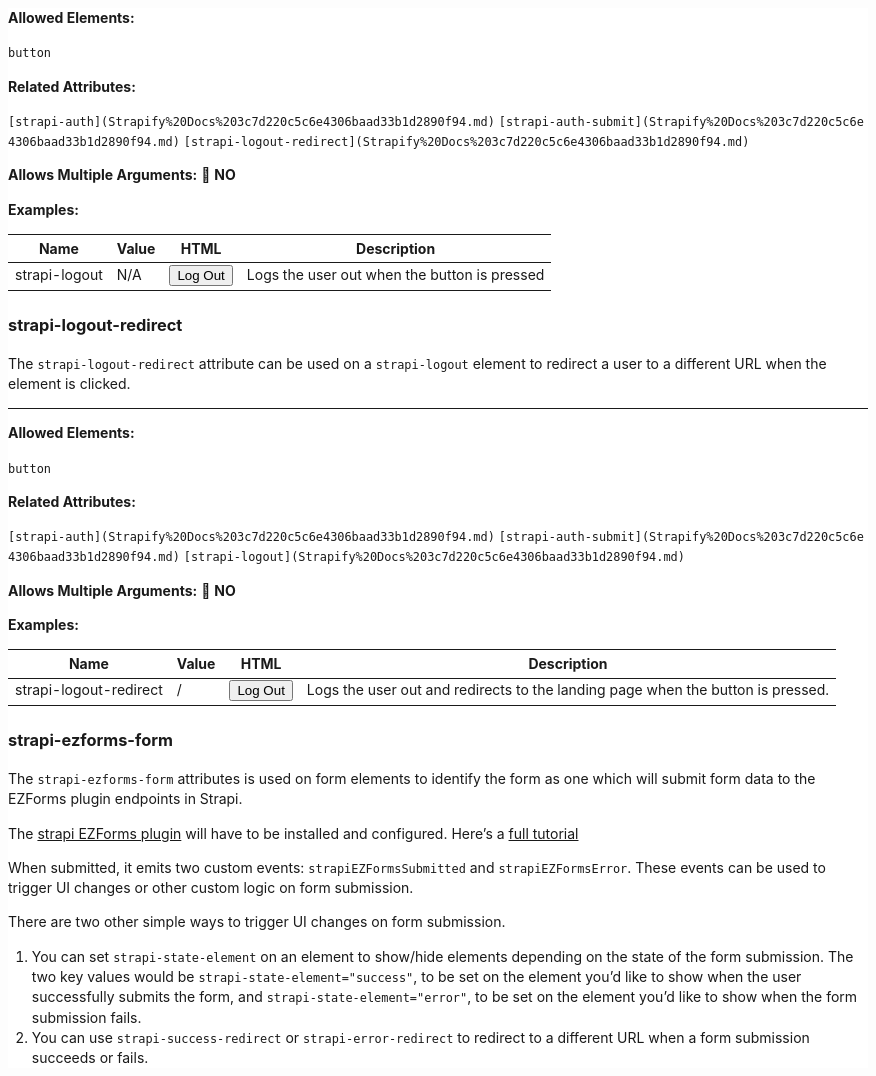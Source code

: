 
**Allowed Elements:**

`button`

**Related Attributes:**

`[strapi-auth](Strapify%20Docs%203c7d220c5c6e4306baad33b1d2890f94.md)` `[strapi-auth-submit](Strapify%20Docs%203c7d220c5c6e4306baad33b1d2890f94.md)` `[strapi-logout-redirect](Strapify%20Docs%203c7d220c5c6e4306baad33b1d2890f94.md)`

**Allows Multiple Arguments:** 🚫 **NO**

**Examples:**

| Name          | Value | HTML                                   | Description                                  |
| ------------- | ----- | -------------------------------------- | -------------------------------------------- |
| strapi-logout | N/A   | <button strapi-logout>Log Out</button> | Logs the user out when the button is pressed |

### strapi-logout-redirect

The `strapi-logout-redirect` attribute can be used on a `strapi-logout` element to redirect a user to a different URL when the element is clicked.

---

**Allowed Elements:**

`button`

**Related Attributes:**

`[strapi-auth](Strapify%20Docs%203c7d220c5c6e4306baad33b1d2890f94.md)` `[strapi-auth-submit](Strapify%20Docs%203c7d220c5c6e4306baad33b1d2890f94.md)` `[strapi-logout](Strapify%20Docs%203c7d220c5c6e4306baad33b1d2890f94.md)`

**Allows Multiple Arguments:** 🚫 **NO**

**Examples:**

| Name                   | Value | HTML                                                              | Description                                                                     |
| ---------------------- | ----- | ----------------------------------------------------------------- | ------------------------------------------------------------------------------- |
| strapi-logout-redirect | /     | <button strapi-logout strapi-logout-redirect="/">Log Out</button> | Logs the user out and redirects to the landing page when the button is pressed. |

### strapi-ezforms-form

The `strapi-ezforms-form` attributes is used on form elements to identify the form as one which will submit form data to the EZForms plugin endpoints in Strapi.

The [strapi EZForms plugin](https://market.strapi.io/plugins/strapi-plugin-ezforms) will have to be installed and configured. Here’s a [full tutorial](https://www.notion.so/Using-Strapify-to-Handle-Form-Submissions-with-EZForms-04dfb69ea83b4e49ab471549d8672487)

When submitted, it emits two custom events: `strapiEZFormsSubmitted` and `strapiEZFormsError`. These events can be used to trigger UI changes or other custom logic on form submission.

There are two other simple ways to trigger UI changes on form submission.

1. You can set `strapi-state-element` on an element to show/hide elements depending on the state of the form submission. The two key values would be `strapi-state-element="success"`, to be set on the element you’d like to show when the user successfully submits the form, and `strapi-state-element="error"`, to be set on the element you’d like to show when the form submission fails.
2. You can use `strapi-success-redirect` or `strapi-error-redirect` to redirect to a different URL when a form submission succeeds or fails.
